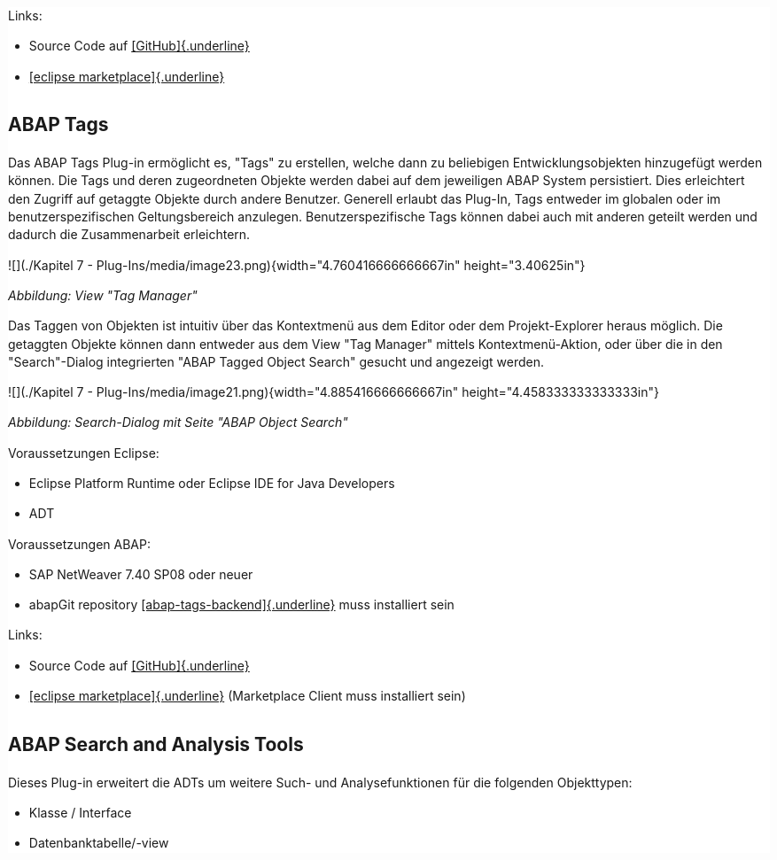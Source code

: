 Links:

-   Source Code auf [[GitHub]{.underline}](https://github.com/lc-leuc/ABAPQuickFixS4Conversion)

-   [[eclipse marketplace]{.underline}](https://marketplace.eclipse.org/content/abap-quickfix-s4-conversion)

## ABAP Tags

Das ABAP Tags Plug-in ermöglicht es, "Tags" zu erstellen, welche dann zu beliebigen Entwicklungsobjekten hinzugefügt werden können. Die Tags und deren zugeordneten Objekte werden dabei auf dem jeweiligen ABAP System persistiert. Dies erleichtert den Zugriff auf getaggte Objekte durch andere Benutzer. Generell erlaubt das Plug-In, Tags entweder im globalen oder im benutzerspezifischen Geltungsbereich anzulegen. Benutzerspezifische Tags können dabei auch mit anderen geteilt werden und dadurch die Zusammenarbeit erleichtern.

![](./Kapitel 7 - Plug-Ins/media/image23.png){width="4.760416666666667in" height="3.40625in"}

*Abbildung: View "Tag Manager"*

Das Taggen von Objekten ist intuitiv über das Kontextmenü aus dem Editor oder dem Projekt-Explorer heraus möglich. Die getaggten Objekte können dann entweder aus dem View "Tag Manager" mittels Kontextmenü-Aktion, oder über die in den "Search"-Dialog integrierten "ABAP Tagged Object Search" gesucht und angezeigt werden.

![](./Kapitel 7 - Plug-Ins/media/image21.png){width="4.885416666666667in" height="4.458333333333333in"}

*Abbildung: Search-Dialog mit Seite "ABAP Object Search"*

Voraussetzungen Eclipse:

-   Eclipse Platform Runtime oder Eclipse IDE for Java Developers

-   ADT

Voraussetzungen ABAP:

-   SAP NetWeaver 7.40 SP08 oder neuer

-   abapGit repository [[abap-tags-backend]{.underline}](https://github.com/stockbal/abap-tags-backend) muss installiert sein

Links:

-   Source Code auf [[GitHub]{.underline}](https://github.com/stockbal/abap-tags-ui)

-   [[eclipse marketplace]{.underline}](https://marketplace.eclipse.org/content/abap-tags) (Marketplace Client muss installiert sein)

## ABAP Search and Analysis Tools

Dieses Plug-in erweitert die ADTs um weitere Such- und Analysefunktionen für die folgenden Objekttypen:

-   Klasse / Interface

-   Datenbanktabelle/-view

